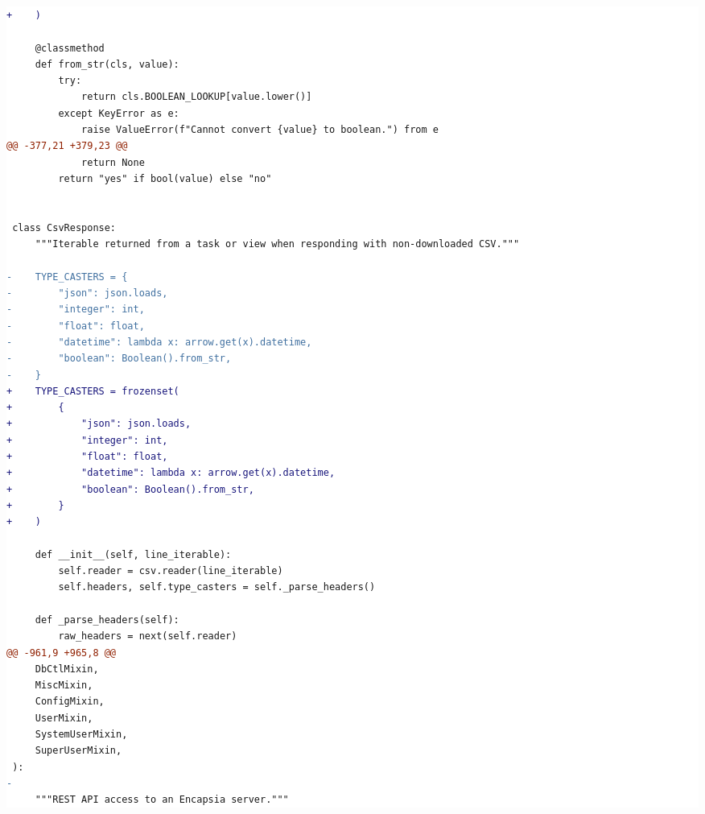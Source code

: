 ```diff
+    )
 
     @classmethod
     def from_str(cls, value):
         try:
             return cls.BOOLEAN_LOOKUP[value.lower()]
         except KeyError as e:
             raise ValueError(f"Cannot convert {value} to boolean.") from e
@@ -377,21 +379,23 @@
             return None
         return "yes" if bool(value) else "no"
 
 
 class CsvResponse:
     """Iterable returned from a task or view when responding with non-downloaded CSV."""
 
-    TYPE_CASTERS = {
-        "json": json.loads,
-        "integer": int,
-        "float": float,
-        "datetime": lambda x: arrow.get(x).datetime,
-        "boolean": Boolean().from_str,
-    }
+    TYPE_CASTERS = frozenset(
+        {
+            "json": json.loads,
+            "integer": int,
+            "float": float,
+            "datetime": lambda x: arrow.get(x).datetime,
+            "boolean": Boolean().from_str,
+        }
+    )
 
     def __init__(self, line_iterable):
         self.reader = csv.reader(line_iterable)
         self.headers, self.type_casters = self._parse_headers()
 
     def _parse_headers(self):
         raw_headers = next(self.reader)
@@ -961,9 +965,8 @@
     DbCtlMixin,
     MiscMixin,
     ConfigMixin,
     UserMixin,
     SystemUserMixin,
     SuperUserMixin,
 ):
-
     """REST API access to an Encapsia server."""
```
